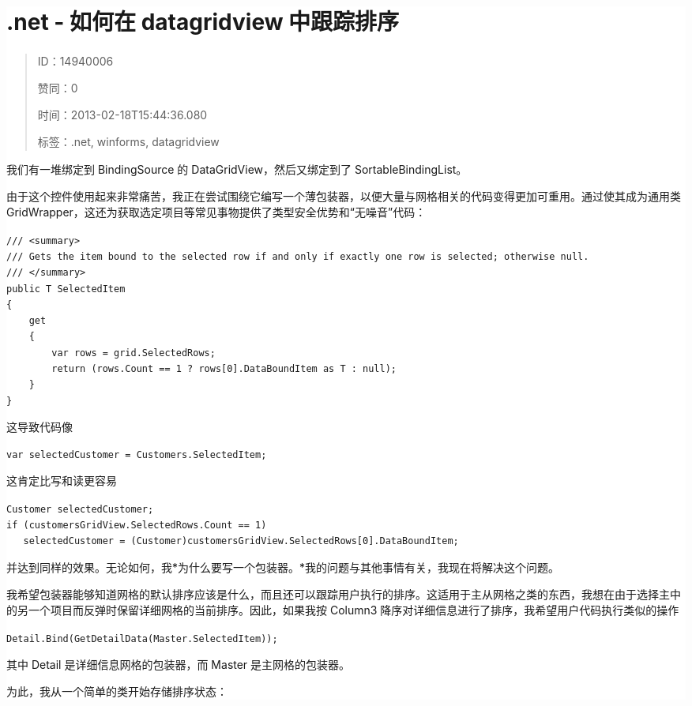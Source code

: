 # .net - 如何在 datagridview 中跟踪排序

> ID：14940006
> 
> 赞同：0
> 
> 时间：2013-02-18T15:44:36.080
> 
> 标签：.net, winforms, datagridview

我们有一堆绑定到 BindingSource 的 DataGridView，然后又绑定到了 SortableBindingList。

由于这个控件使用起来非常痛苦，我正在尝试围绕它编写一个薄包装器，以便大量与网格相关的代码变得更加可重用。通过使其成为通用类 GridWrapper，这还为获取选定项目等常见事物提供了类型安全优势和“无噪音”代码：

```
/// <summary>
/// Gets the item bound to the selected row if and only if exactly one row is selected; otherwise null.
/// </summary>
public T SelectedItem
{
    get
    {
        var rows = grid.SelectedRows;
        return (rows.Count == 1 ? rows[0].DataBoundItem as T : null);
    }
} 
```

这导致代码像

```
var selectedCustomer = Customers.SelectedItem; 
```

这肯定比写和读更容易

```
Customer selectedCustomer;
if (customersGridView.SelectedRows.Count == 1)
   selectedCustomer = (Customer)customersGridView.SelectedRows[0].DataBoundItem; 
```

并达到同样的效果。无论如何，我*为什么要写一个包装器。*我的问题与其他事情有关，我现在将解决这个问题。

我希望包装器能够知道网格的默认排序应该是什么，而且还可以跟踪用户执行的排序。这适用于主从网格之类的东西，我想在由于选择主中的另一个项目而反弹时保留详细网格的当前排序。因此，如果我按 Column3 降序对详细信息进行了排序，我希望用户代码执行类似的操作

```
Detail.Bind(GetDetailData(Master.SelectedItem)); 
```

其中 Detail 是详细信息网格的包装器，而 Master 是主网格的包装器。

为此，我从一个简单的类开始存储排序状态：
